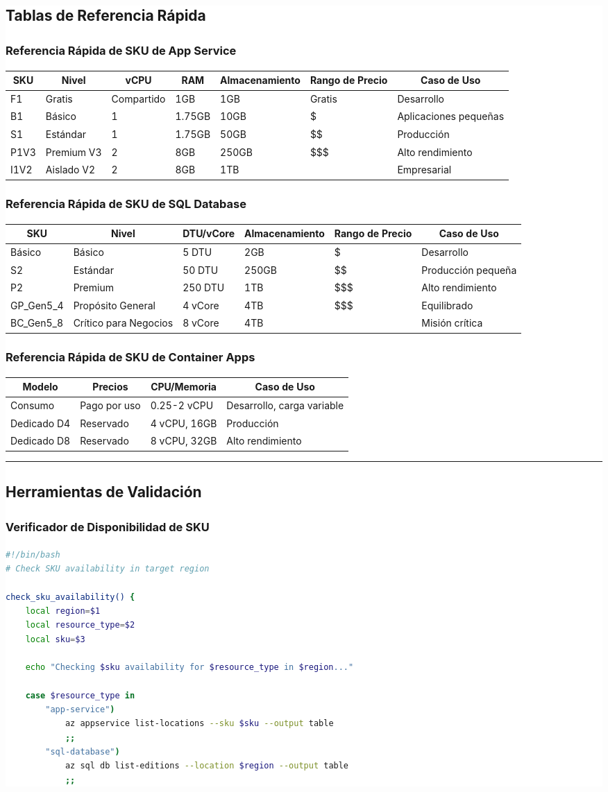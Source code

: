 
## Tablas de Referencia Rápida

### Referencia Rápida de SKU de App Service

| SKU | Nivel | vCPU | RAM | Almacenamiento | Rango de Precio | Caso de Uso |
|-----|-------|------|-----|----------------|------------------|-------------|
| F1 | Gratis | Compartido | 1GB | 1GB | Gratis | Desarrollo |
| B1 | Básico | 1 | 1.75GB | 10GB | $ | Aplicaciones pequeñas |
| S1 | Estándar | 1 | 1.75GB | 50GB | $$ | Producción |
| P1V3 | Premium V3 | 2 | 8GB | 250GB | $$$ | Alto rendimiento |
| I1V2 | Aislado V2 | 2 | 8GB | 1TB | $$$$ | Empresarial |

### Referencia Rápida de SKU de SQL Database

| SKU | Nivel | DTU/vCore | Almacenamiento | Rango de Precio | Caso de Uso |
|-----|-------|-----------|----------------|------------------|-------------|
| Básico | Básico | 5 DTU | 2GB | $ | Desarrollo |
| S2 | Estándar | 50 DTU | 250GB | $$ | Producción pequeña |
| P2 | Premium | 250 DTU | 1TB | $$$ | Alto rendimiento |
| GP_Gen5_4 | Propósito General | 4 vCore | 4TB | $$$ | Equilibrado |
| BC_Gen5_8 | Crítico para Negocios | 8 vCore | 4TB | $$$$ | Misión crítica |

### Referencia Rápida de SKU de Container Apps

| Modelo | Precios | CPU/Memoria | Caso de Uso |
|--------|---------|-------------|-------------|
| Consumo | Pago por uso | 0.25-2 vCPU | Desarrollo, carga variable |
| Dedicado D4 | Reservado | 4 vCPU, 16GB | Producción |
| Dedicado D8 | Reservado | 8 vCPU, 32GB | Alto rendimiento |

---

## Herramientas de Validación

### Verificador de Disponibilidad de SKU

```bash
#!/bin/bash
# Check SKU availability in target region

check_sku_availability() {
    local region=$1
    local resource_type=$2
    local sku=$3
    
    echo "Checking $sku availability for $resource_type in $region..."
    
    case $resource_type in
        "app-service")
            az appservice list-locations --sku $sku --output table
            ;;
        "sql-database")
            az sql db list-editions --location $region --output table
            ;;
```
